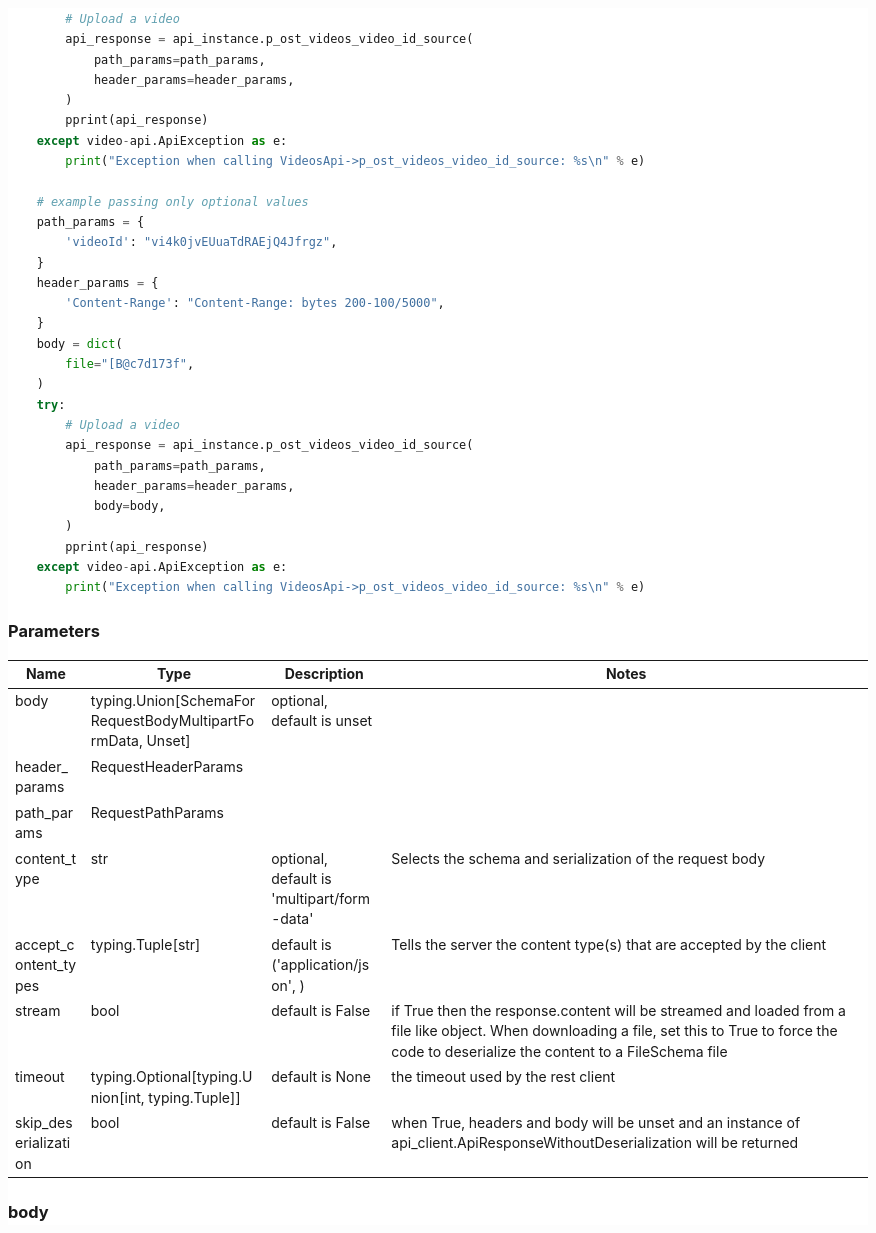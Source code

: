 ```python
        # Upload a video
        api_response = api_instance.p_ost_videos_video_id_source(
            path_params=path_params,
            header_params=header_params,
        )
        pprint(api_response)
    except video-api.ApiException as e:
        print("Exception when calling VideosApi->p_ost_videos_video_id_source: %s\n" % e)

    # example passing only optional values
    path_params = {
        'videoId': "vi4k0jvEUuaTdRAEjQ4Jfrgz",
    }
    header_params = {
        'Content-Range': "Content-Range: bytes 200-100/5000",
    }
    body = dict(
        file="[B@c7d173f",
    )
    try:
        # Upload a video
        api_response = api_instance.p_ost_videos_video_id_source(
            path_params=path_params,
            header_params=header_params,
            body=body,
        )
        pprint(api_response)
    except video-api.ApiException as e:
        print("Exception when calling VideosApi->p_ost_videos_video_id_source: %s\n" % e)
```
### Parameters

Name | Type | Description  | Notes
------------- | ------------- | ------------- | -------------
body | typing.Union[SchemaForRequestBodyMultipartFormData, Unset] | optional, default is unset |
header_params | RequestHeaderParams | |
path_params | RequestPathParams | |
content_type | str | optional, default is 'multipart/form-data' | Selects the schema and serialization of the request body
accept_content_types | typing.Tuple[str] | default is ('application/json', ) | Tells the server the content type(s) that are accepted by the client
stream | bool | default is False | if True then the response.content will be streamed and loaded from a file like object. When downloading a file, set this to True to force the code to deserialize the content to a FileSchema file
timeout | typing.Optional[typing.Union[int, typing.Tuple]] | default is None | the timeout used by the rest client
skip_deserialization | bool | default is False | when True, headers and body will be unset and an instance of api_client.ApiResponseWithoutDeserialization will be returned

### body
